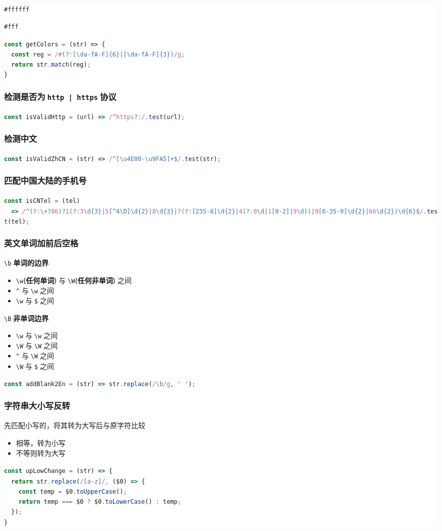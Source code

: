 `#ffffff`

`#fff`

```js
const getColors = (str) => {
  const reg = /#(?:[\da-fA-F]{6}|[\da-fA-F]{3})/g;
  return str.match(reg);
}
```

### 检测是否为 `http | https` 协议

```js
const isValidHttp = (url) => /^https?:/.test(url);
```

### 检测中文

```js
const isValidZhCN = (str) => /^[\u4E00-\u9FA5]+$/.test(str);
```

### 匹配中国大陆的手机号

```js
const isCNTel = (tel)
  => /^(?:\+?86)?1(?:3\d{3}|5[^4\D]\d{2}|8\d{3}|7(?:[235-8]\d{2}|4(?:0\d|1[0-2]|9\d))|9[0-35-9]\d{2}|66\d{2})\d{6}$/.test(tel);
```

### 英文单词加前后空格

`\b` **单词的边界**
  - `\w`(**任何单词**) 与 `\W`(**任何非单词**) 之间
  - `^` 与 `\w` 之间
  - `\w` 与 `$` 之间

`\B` **非单词边界**
  - `\w` 与 `\w` 之间
  - `\W` 与 `\W` 之间
  - `^` 与 `\W` 之间
  - `\W` 与 `$` 之间

```js
const addBlank2En = (str) => str.replace(/\b/g, ' ');
```

### 字符串大小写反转

先匹配小写的，将其转为大写后与原字符比较
  - 相等，转为小写
  - 不等则转为大写

```js
const upLowChange = (str) => {
  return str.replace(/[a-z]/, ($0) => {
    const temp = $0.toUpperCase();
    return temp === $0 ? $0.toLowerCase() : temp;
  });
}
```
